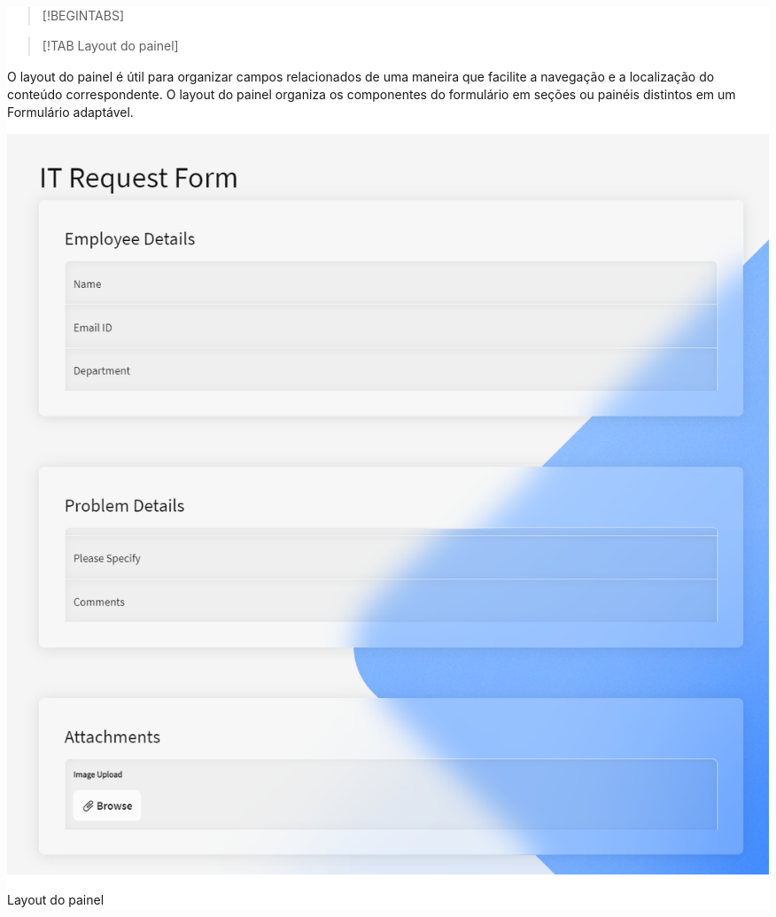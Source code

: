 >[!BEGINTABS]

>[!TAB Layout do painel]

O layout do painel é útil para organizar campos relacionados de uma maneira que facilite a navegação e a localização do conteúdo correspondente. O layout do painel organiza os componentes do formulário em seções ou painéis distintos em um Formulário adaptável.

![Layout do painel](/help/forms/assets/panel-layout.png)

Layout do painel
